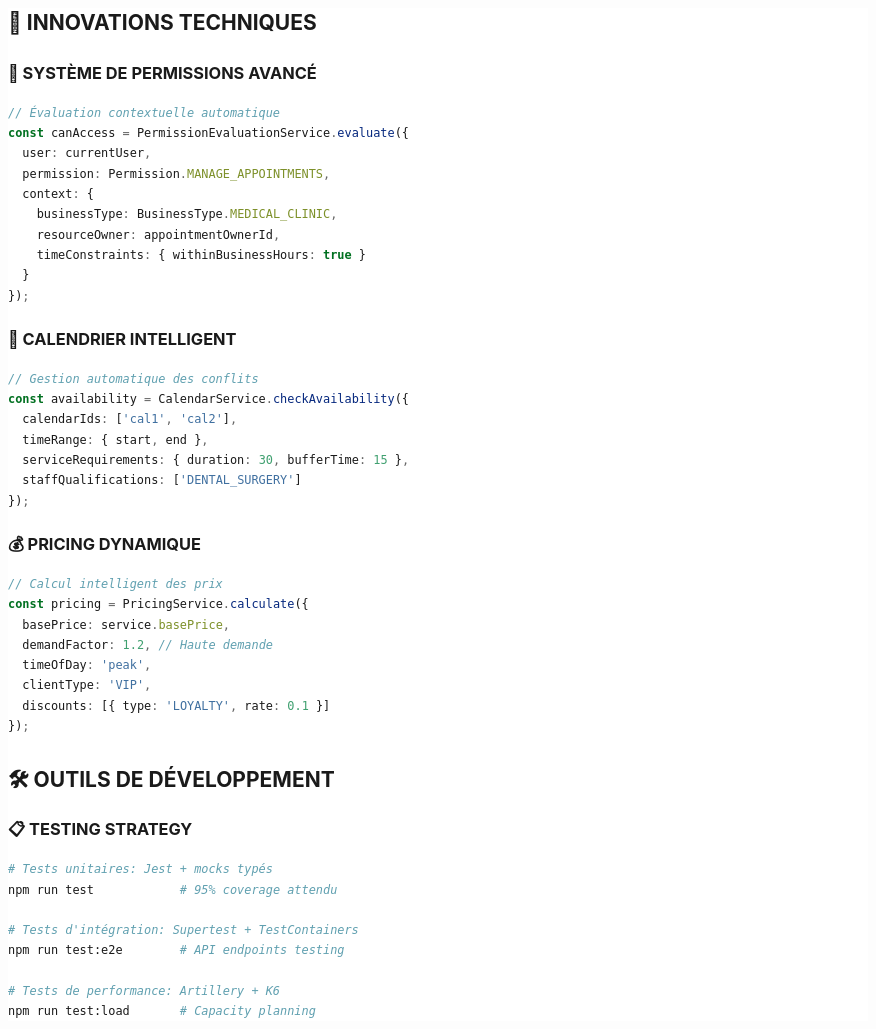 ## 🎨 INNOVATIONS TECHNIQUES

### 🔐 SYSTÈME DE PERMISSIONS AVANCÉ
```typescript
// Évaluation contextuelle automatique
const canAccess = PermissionEvaluationService.evaluate({
  user: currentUser,
  permission: Permission.MANAGE_APPOINTMENTS,
  context: {
    businessType: BusinessType.MEDICAL_CLINIC,
    resourceOwner: appointmentOwnerId,
    timeConstraints: { withinBusinessHours: true }
  }
});
```

### 📅 CALENDRIER INTELLIGENT
```typescript
// Gestion automatique des conflits
const availability = CalendarService.checkAvailability({
  calendarIds: ['cal1', 'cal2'],
  timeRange: { start, end },
  serviceRequirements: { duration: 30, bufferTime: 15 },
  staffQualifications: ['DENTAL_SURGERY']
});
```

### 💰 PRICING DYNAMIQUE
```typescript
// Calcul intelligent des prix
const pricing = PricingService.calculate({
  basePrice: service.basePrice,
  demandFactor: 1.2, // Haute demande
  timeOfDay: 'peak',
  clientType: 'VIP',
  discounts: [{ type: 'LOYALTY', rate: 0.1 }]
});
```

## 🛠️ OUTILS DE DÉVELOPPEMENT

### 📋 TESTING STRATEGY
```bash
# Tests unitaires: Jest + mocks typés
npm run test            # 95% coverage attendu

# Tests d'intégration: Supertest + TestContainers
npm run test:e2e        # API endpoints testing

# Tests de performance: Artillery + K6
npm run test:load       # Capacity planning
```
